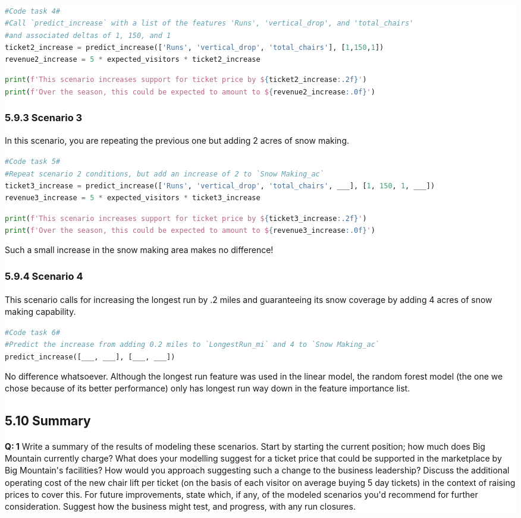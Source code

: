 
```python
#Code task 4#
#Call `predict_increase` with a list of the features 'Runs', 'vertical_drop', and 'total_chairs'
#and associated deltas of 1, 150, and 1
ticket2_increase = predict_increase(['Runs', 'vertical_drop', 'total_chairs'], [1,150,1])
revenue2_increase = 5 * expected_visitors * ticket2_increase
```


```python
print(f'This scenario increases support for ticket price by ${ticket2_increase:.2f}')
print(f'Over the season, this could be expected to amount to ${revenue2_increase:.0f}')
```

### 5.9.3 Scenario 3<a id='5.9.3_Scenario_3'></a>

In this scenario, you are repeating the previous one but adding 2 acres of snow making.


```python
#Code task 5#
#Repeat scenario 2 conditions, but add an increase of 2 to `Snow Making_ac`
ticket3_increase = predict_increase(['Runs', 'vertical_drop', 'total_chairs', ___], [1, 150, 1, ___])
revenue3_increase = 5 * expected_visitors * ticket3_increase
```


```python
print(f'This scenario increases support for ticket price by ${ticket3_increase:.2f}')
print(f'Over the season, this could be expected to amount to ${revenue3_increase:.0f}')
```

Such a small increase in the snow making area makes no difference!

### 5.9.4 Scenario 4<a id='5.9.4_Scenario_4'></a>

This scenario calls for increasing the longest run by .2 miles and guaranteeing its snow coverage by adding 4 acres of snow making capability.


```python
#Code task 6#
#Predict the increase from adding 0.2 miles to `LongestRun_mi` and 4 to `Snow Making_ac`
predict_increase([___, ___], [___, ___])
```

No difference whatsoever. Although the longest run feature was used in the linear model, the random forest model (the one we chose because of its better performance) only has longest run way down in the feature importance list. 

## 5.10 Summary<a id='5.10_Summary'></a>

**Q: 1** Write a summary of the results of modeling these scenarios. Start by starting the current position; how much does Big Mountain currently charge? What does your modelling suggest for a ticket price that could be supported in the marketplace by Big Mountain's facilities? How would you approach suggesting such a change to the business leadership? Discuss the additional operating cost of the new chair lift per ticket (on the basis of each visitor on average buying 5 day tickets) in the context of raising prices to cover this. For future improvements, state which, if any, of the modeled scenarios you'd recommend for further consideration. Suggest how the business might test, and progress, with any run closures.

